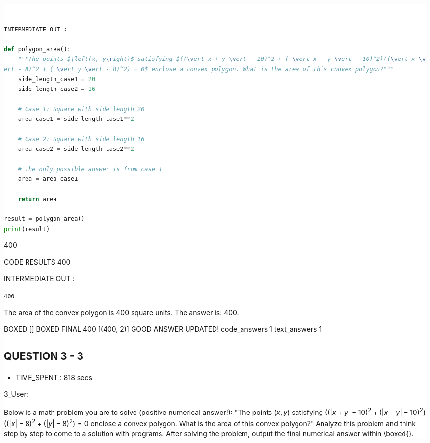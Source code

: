 ```python


INTERMEDIATE OUT :

def polygon_area():
    """The points $\left(x, y\right)$ satisfying $((\vert x + y \vert - 10)^2 + ( \vert x - y \vert - 10)^2)((\vert x \vert - 8)^2 + ( \vert y \vert - 8)^2) = 0$ enclose a convex polygon. What is the area of this convex polygon?"""
    side_length_case1 = 20
    side_length_case2 = 16

    # Case 1: Square with side length 20
    area_case1 = side_length_case1**2

    # Case 2: Square with side length 16
    area_case2 = side_length_case2**2

    # The only possible answer is from case 1
    area = area_case1

    return area

result = polygon_area()
print(result)
```

400

CODE RESULTS 400

INTERMEDIATE OUT :
```output
400
```
The area of the convex polygon is $400$ square units. The answer is: $400$.

BOXED []
BOXED FINAL 400
[(400, 2)]
GOOD ANSWER UPDATED!
code_answers 1 text_answers 1



## QUESTION 3 - 3 
- TIME_SPENT : 818 secs

3_User:


Below is a math problem you are to solve (positive numerical answer!):
"The points $\left(x, y\right)$ satisfying $((\vert x + y \vert - 10)^2 + ( \vert x - y \vert - 10)^2)((\vert x \vert - 8)^2 + ( \vert y \vert - 8)^2) = 0$ enclose a convex polygon. What is the area of this convex polygon?"
Analyze this problem and think step by step to come to a solution with programs. After solving the problem, output the final numerical answer within \boxed{}.
